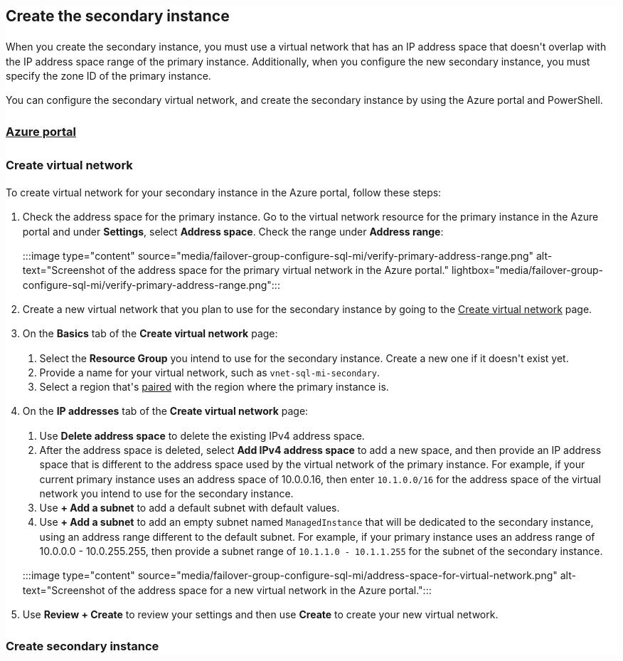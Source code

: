 
## Create the secondary instance

When you create the secondary instance, you must use a virtual network that has an IP address space that doesn't overlap with the IP address space range of the primary instance. Additionally, when you configure the new secondary instance, you must specify the zone ID of the primary instance.

You can configure the secondary virtual network, and create the secondary instance by using the Azure portal and PowerShell.

### [Azure portal](#tab/azure-portal)

### Create virtual network

To create virtual network for your secondary instance in the Azure portal, follow these steps:

1. Check the address space for the primary instance. Go to the virtual network resource for the primary instance in the Azure portal and under **Settings**, select **Address space**. Check the range under **Address range**:

   :::image type="content" source="media/failover-group-configure-sql-mi/verify-primary-address-range.png" alt-text="Screenshot of the address space for the primary virtual network in the Azure portal." lightbox="media/failover-group-configure-sql-mi/verify-primary-address-range.png":::

1. Create a new virtual network that you plan to use for the secondary instance by going to the [Create virtual network](https://portal.azure.com/#create/Microsoft.VirtualNetwork-ARM) page.
1. On the **Basics** tab of the **Create virtual network** page:
   1. Select the **Resource Group** you intend to use for the secondary instance. Create a new one if it doesn't exist yet.
   1. Provide a name for your virtual network, such as `vnet-sql-mi-secondary`.
   1. Select a region that's [paired](/azure/availability-zones/cross-region-replication-azure) with the region where the primary instance is.
1. On the **IP addresses** tab of the **Create virtual network** page:
   1. Use **Delete address space** to delete the existing IPv4 address space.
   1. After the address space is deleted, select **Add IPv4 address space** to add a new space, and then provide an IP address space that is different to the address space used by the virtual network of the primary instance. For example, if your current primary instance uses an address space of 10.0.0.16, then enter `10.1.0.0/16` for the address space of the virtual network you intend to use for the secondary instance.
   1. Use **+ Add a subnet** to add a default subnet with default values.
   1. Use **+ Add a subnet** to add an empty subnet named `ManagedInstance` that will be dedicated to the secondary instance, using an address range different to the default subnet. For example, if your primary instance uses an address range of 10.0.0.0 - 10.0.255.255, then provide a subnet range of `10.1.1.0 - 10.1.1.255` for the subnet of the secondary instance.

   :::image type="content" source="media/failover-group-configure-sql-mi/address-space-for-virtual-network.png" alt-text="Screenshot of the address space for a new virtual network in the Azure portal.":::

1. Use **Review + Create** to review your settings and then use **Create** to create your new virtual network.

### Create secondary instance
